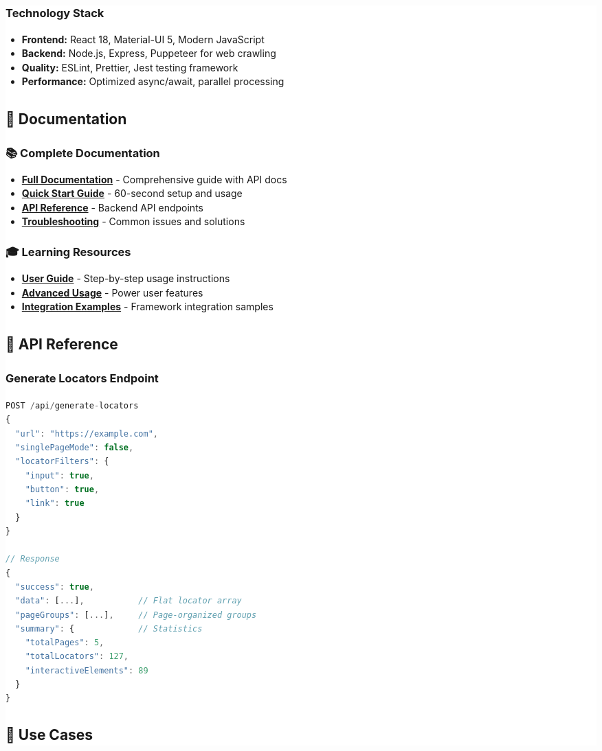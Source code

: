 ### Technology Stack
- **Frontend:** React 18, Material-UI 5, Modern JavaScript
- **Backend:** Node.js, Express, Puppeteer for web crawling
- **Quality:** ESLint, Prettier, Jest testing framework
- **Performance:** Optimized async/await, parallel processing

## 📖 Documentation

### 📚 Complete Documentation
- **[Full Documentation](./DOCUMENTATION.md)** - Comprehensive guide with API docs
- **[Quick Start Guide](./QUICK-START.md)** - 60-second setup and usage
- **[API Reference](./DOCUMENTATION.md#api-documentation)** - Backend API endpoints
- **[Troubleshooting](./DOCUMENTATION.md#troubleshooting)** - Common issues and solutions

### 🎓 Learning Resources
- **[User Guide](./DOCUMENTATION.md#user-guide)** - Step-by-step usage instructions
- **[Advanced Usage](./DOCUMENTATION.md#advanced-usage)** - Power user features
- **[Integration Examples](./examples/)** - Framework integration samples

## 🔧 API Reference

### Generate Locators Endpoint
```javascript
POST /api/generate-locators
{
  "url": "https://example.com",
  "singlePageMode": false,
  "locatorFilters": {
    "input": true,
    "button": true,
    "link": true
  }
}

// Response
{
  "success": true,
  "data": [...],           // Flat locator array
  "pageGroups": [...],     // Page-organized groups  
  "summary": {             // Statistics
    "totalPages": 5,
    "totalLocators": 127,
    "interactiveElements": 89
  }
}
```

## 🎯 Use Cases
